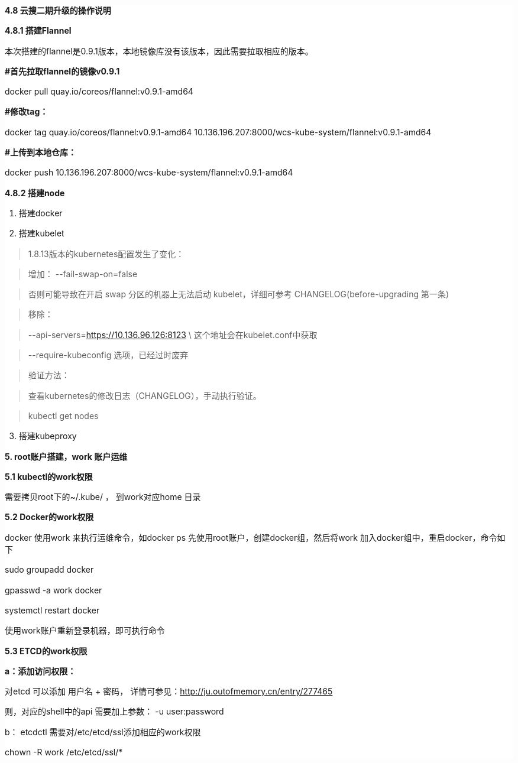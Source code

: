 **4.8  云搜二期升级的操作说明**

**4.8.1  搭建Flannel**

本次搭建的flannel是0.9.1版本，本地镜像库没有该版本，因此需要拉取相应的版本。

**\#首先拉取flannel的镜像v0.9.1**

docker pull quay.io/coreos/flannel:v0.9.1-amd64

**\#修改tag：**

docker tag quay.io/coreos/flannel:v0.9.1-amd64
10.136.196.207:8000/wcs-kube-system/flannel:v0.9.1-amd64

**\#上传到本地仓库：**

docker push 10.136.196.207:8000/wcs-kube-system/flannel:v0.9.1-amd64

**4.8.2  搭建node**

1.  搭建docker

2.  搭建kubelet

>   1.8.13版本的kubernetes配置发生了变化：

>   增加： --fail-swap-on=false

>   否则可能导致在开启 swap 分区的机器上无法启动 kubelet，详细可参考
>   CHANGELOG(before-upgrading 第一条)

>   移除：

>   \--api-servers=https://10.136.96.126:8123 \\ 这个地址会在kubelet.conf中获取

>   \--require-kubeconfig 选项，已经过时废弃

>   验证方法：

>   查看kubernetes的修改日志（CHANGELOG），手动执行验证。

>   kubectl get nodes

3.  搭建kubeproxy

**5.  root账户搭建，work 账户运维**

**5.1  kubectl的work权限**

需要拷贝root下的\~/.kube/ ， 到work对应home 目录

**5.2  Docker的work权限**

docker 使用work 来执行运维命令，如docker ps
先使用root账户，创建docker组，然后将work 加入docker组中，重启docker，命令如下

sudo groupadd docker

gpasswd -a work docker

systemctl restart docker

使用work账户重新登录机器，即可执行命令

**5.3  ETCD的work权限**

**a：添加访问权限：**

对etcd 可以添加 用户名 + 密码，
详情可参见：http://ju.outofmemory.cn/entry/277465

则，对应的shell中的api 需要加上参数： -u user:password

b： etcdctl 需要对/etc/etcd/ssl添加相应的work权限

chown -R work /etc/etcd/ssl/\*
